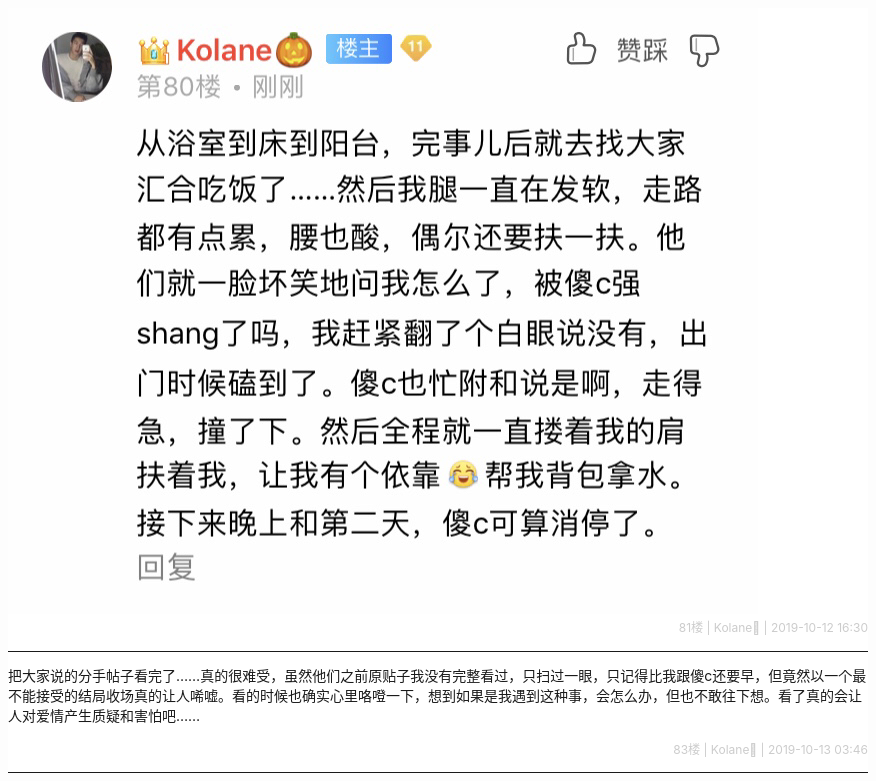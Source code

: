 <div><img src="images/4.jpg" /></div>

<div align="right" style="font-size:12px;color:#CCC;">            81楼 | Kolane🎃 | 2019-10-12 16:30</div>
<hr />

把大家说的分手帖子看完了……真的很难受，虽然他们之前原贴子我没有完整看过，只扫过一眼，只记得比我跟傻c还要早，但竟然以一个最不能接受的结局收场真的让人唏嘘。看的时候也确实心里咯噔一下，想到如果是我遇到这种事，会怎么办，但也不敢往下想。看了真的会让人对爱情产生质疑和害怕吧……
<div align="right" style="font-size:12px;color:#CCC;">            83楼 | Kolane🎃 | 2019-10-13 03:46</div>
<hr />

